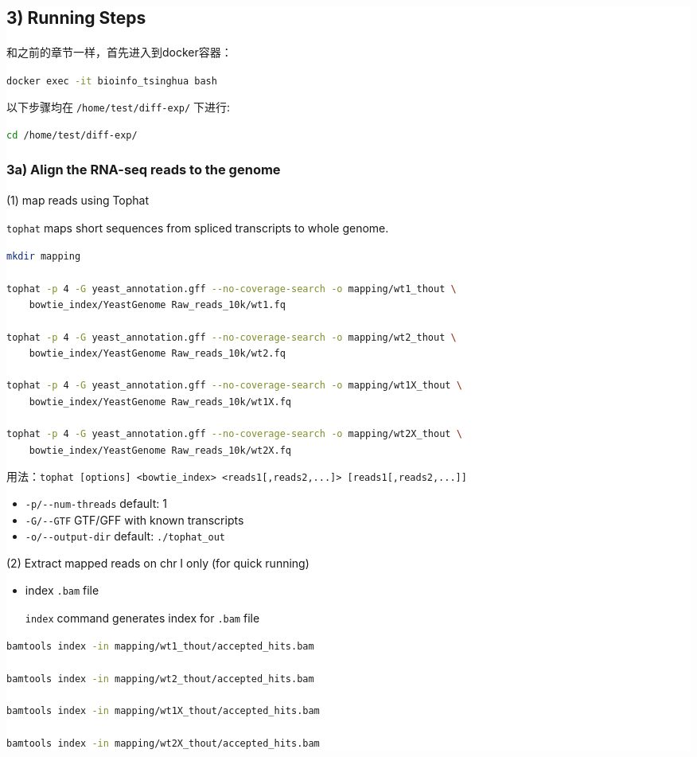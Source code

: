 ## 3\) Running Steps

和之前的章节一样，首先进入到docker容器：

```bash
docker exec -it bioinfo_tsinghua bash
```

以下步骤均在 `/home/test/diff-exp/` 下进行:

```bash
cd /home/test/diff-exp/
```

### 3a\) Align the RNA-seq reads to the genome

\(1\) map reads using Tophat

`tophat` maps short sequences from spliced transcripts to whole genome.

```bash
mkdir mapping

tophat -p 4 -G yeast_annotation.gff --no-coverage-search -o mapping/wt1_thout \
    bowtie_index/YeastGenome Raw_reads_10k/wt1.fq  

tophat -p 4 -G yeast_annotation.gff --no-coverage-search -o mapping/wt2_thout \
    bowtie_index/YeastGenome Raw_reads_10k/wt2.fq 

tophat -p 4 -G yeast_annotation.gff --no-coverage-search -o mapping/wt1X_thout \
    bowtie_index/YeastGenome Raw_reads_10k/wt1X.fq 

tophat -p 4 -G yeast_annotation.gff --no-coverage-search -o mapping/wt2X_thout \
    bowtie_index/YeastGenome Raw_reads_10k/wt2X.fq
```

用法：`tophat [options] <bowtie_index> <reads1[,reads2,...]> [reads1[,reads2,...]]`

* `-p/--num-threads`  default: 1                     
* `-G/--GTF`          GTF/GFF with known transcripts 
* `-o/--output-dir`   default: `./tophat_out`          

\(2\) Extract mapped reads on chr I only \(for quick running\)

* index `.bam` file

  `index` command generates index for `.bam` file

```bash
bamtools index -in mapping/wt1_thout/accepted_hits.bam 

bamtools index -in mapping/wt2_thout/accepted_hits.bam 

bamtools index -in mapping/wt1X_thout/accepted_hits.bam 

bamtools index -in mapping/wt2X_thout/accepted_hits.bam
```
